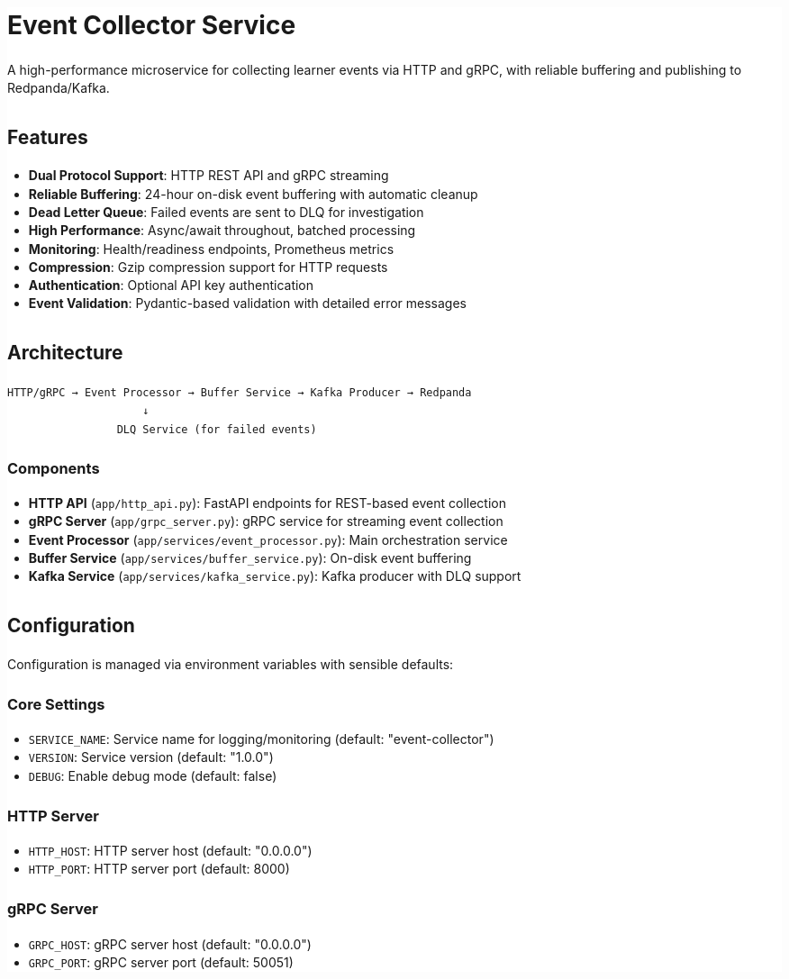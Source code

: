 # Event Collector Service

A high-performance microservice for collecting learner events via HTTP and gRPC,
with reliable buffering and publishing to Redpanda/Kafka.

## Features

- **Dual Protocol Support**: HTTP REST API and gRPC streaming
- **Reliable Buffering**: 24-hour on-disk event buffering with automatic cleanup
- **Dead Letter Queue**: Failed events are sent to DLQ for investigation
- **High Performance**: Async/await throughout, batched processing
- **Monitoring**: Health/readiness endpoints, Prometheus metrics
- **Compression**: Gzip compression support for HTTP requests
- **Authentication**: Optional API key authentication
- **Event Validation**: Pydantic-based validation with detailed error messages

## Architecture

```text
HTTP/gRPC → Event Processor → Buffer Service → Kafka Producer → Redpanda
                     ↓
                 DLQ Service (for failed events)
```

### Components

- **HTTP API** (`app/http_api.py`): FastAPI endpoints for REST-based event collection
- **gRPC Server** (`app/grpc_server.py`): gRPC service for streaming event collection
- **Event Processor** (`app/services/event_processor.py`): Main orchestration service
- **Buffer Service** (`app/services/buffer_service.py`): On-disk event buffering
- **Kafka Service** (`app/services/kafka_service.py`): Kafka producer with DLQ support

## Configuration

Configuration is managed via environment variables with sensible defaults:

### Core Settings

- `SERVICE_NAME`: Service name for logging/monitoring (default: "event-collector")
- `VERSION`: Service version (default: "1.0.0")
- `DEBUG`: Enable debug mode (default: false)

### HTTP Server

- `HTTP_HOST`: HTTP server host (default: "0.0.0.0")
- `HTTP_PORT`: HTTP server port (default: 8000)

### gRPC Server

- `GRPC_HOST`: gRPC server host (default: "0.0.0.0")
- `GRPC_PORT`: gRPC server port (default: 50051)
